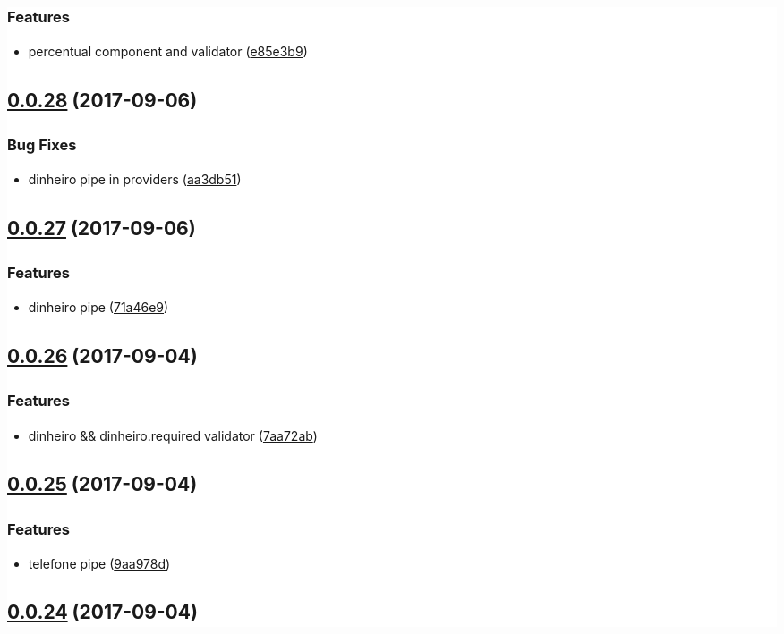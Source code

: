 
### Features

* percentual component and validator ([e85e3b9](https://github.com/nbfontana/ngx-br/commit/e85e3b9))



<a name="0.0.28"></a>
## [0.0.28](https://github.com/nbfontana/ngx-br/compare/v0.0.27...v0.0.28) (2017-09-06)


### Bug Fixes

* dinheiro pipe in providers ([aa3db51](https://github.com/nbfontana/ngx-br/commit/aa3db51))



<a name="0.0.27"></a>
## [0.0.27](https://github.com/nbfontana/ngx-br/compare/v0.0.26...v0.0.27) (2017-09-06)


### Features

* dinheiro pipe ([71a46e9](https://github.com/nbfontana/ngx-br/commit/71a46e9))



<a name="0.0.26"></a>
## [0.0.26](https://github.com/nbfontana/ngx-br/compare/v0.0.25...v0.0.26) (2017-09-04)


### Features

* dinheiro && dinheiro.required validator ([7aa72ab](https://github.com/nbfontana/ngx-br/commit/7aa72ab))



<a name="0.0.25"></a>
## [0.0.25](https://github.com/nbfontana/ngx-br/compare/v0.0.24...v0.0.25) (2017-09-04)


### Features

* telefone pipe ([9aa978d](https://github.com/nbfontana/ngx-br/commit/9aa978d))



<a name="0.0.24"></a>
## [0.0.24](https://github.com/nbfontana/ngx-br/compare/v0.0.23...v0.0.24) (2017-09-04)
